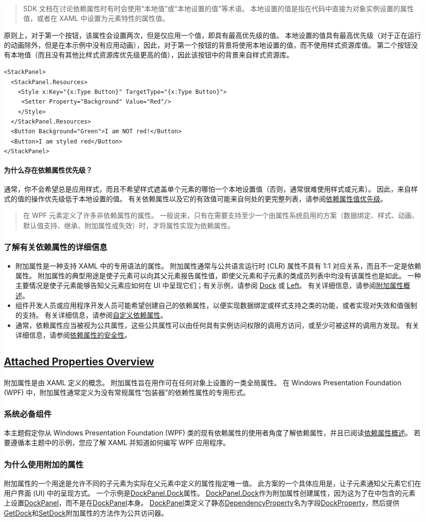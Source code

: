 > SDK 文档在讨论依赖属性时有时会使用“本地值”或“本地设置的值”等术语。 本地设置的值是指在代码中直接为对象实例设置的属性值，或者在 XAML 中设置为元素特性的属性值。

原则上，对于第一个按钮，该属性会设置两次，但是仅应用一个值，即具有最高优先级的值。 本地设置的值具有最高优先级（对于正在运行的动画除外，但是在本示例中没有应用动画），因此，对于第一个按钮的背景将使用本地设置的值，而不使用样式资源库值。 第二个按钮没有本地值（而且没有其他比样式资源库优先级更高的值），因此该按钮中的背景来自样式资源库。

```xaml
<StackPanel>
  <StackPanel.Resources>
    <Style x:Key="{x:Type Button}" TargetType="{x:Type Button}">
     <Setter Property="Background" Value="Red"/>
    </Style>
  </StackPanel.Resources>
  <Button Background="Green">I am NOT red!</Button>
  <Button>I am styled red</Button>
</StackPanel>
```

#### 为什么存在依赖属性优先级？

通常，你不会希望总是应用样式，而且不希望样式遮盖单个元素的哪怕一个本地设置值（否则，通常很难使用样式或元素）。 因此，来自样式的值的操作优先级低于本地设置的值。 有关依赖属性以及它的有效值可能来自何处的更完整列表，请参阅[依赖属性值优先级](https://docs.microsoft.com/zh-cn/dotnet/framework/wpf/advanced/dependency-property-value-precedence)。

> 在 WPF 元素定义了许多非依赖属性的属性。 一般说来，只有在需要支持至少一个由属性系统启用的方案（数据绑定、样式、动画、默认值支持、继承、附加属性或失效）时，才将属性实现为依赖属性。

### 了解有关依赖属性的详细信息

- 附加属性是一种支持 XAML 中的专用语法的属性。 附加属性通常与公共语言运行时 (CLR) 属性不具有 1:1 对应关系，而且不一定是依赖属性。 附加属性的典型用途是使子元素可以向其父元素报告属性值，即使父元素和子元素的类成员列表中均没有该属性也是如此。 一种主要情况是使子元素能够告知父元素应如何在 UI 中呈现它们；有关示例，请参阅 [Dock](https://docs.microsoft.com/zh-cn/dotnet/api/system.windows.controls.dockpanel.dock) 或 [Left](https://docs.microsoft.com/zh-cn/dotnet/api/system.windows.controls.canvas.left)。 有关详细信息，请参阅[附加属性概述](https://docs.microsoft.com/zh-cn/dotnet/framework/wpf/advanced/attached-properties-overview)。
- 组件开发人员或应用程序开发人员可能希望创建自己的依赖属性，以便实现数据绑定或样式支持之类的功能，或者实现对失效和值强制的支持。 有关详细信息，请参阅[自定义依赖属性](https://docs.microsoft.com/zh-cn/dotnet/framework/wpf/advanced/custom-dependency-properties)。
- 通常，依赖属性应当被视为公共属性，这些公共属性可以由任何具有实例访问权限的调用方访问，或至少可被这样的调用方发现。 有关详细信息，请参阅[依赖属性的安全性](https://docs.microsoft.com/zh-cn/dotnet/framework/wpf/advanced/dependency-property-security)。

## [Attached Properties Overview](https://docs.microsoft.com/en-us/dotnet/framework/wpf/advanced/attached-properties-overview)

附加属性是由 XAML 定义的概念。 附加属性旨在用作可在任何对象上设置的一类全局属性。 在 Windows Presentation Foundation (WPF) 中，附加属性通常定义为没有常规属性“包装器”的依赖性属性的专用形式。

### 系统必备组件

本主题假定你从 Windows Presentation Foundation (WPF) 类的现有依赖属性的使用者角度了解依赖属性，并且已阅读[依赖属性概述](https://docs.microsoft.com/zh-cn/dotnet/framework/wpf/advanced/dependency-properties-overview)。 若要遵循本主题中的示例，您应了解 XAML 并知道如何编写 WPF 应用程序。

### 为什么使用附加的属性

附加属性的一个用途是允许不同的子元素为实际在父元素中定义的属性指定唯一值。 此方案的一个具体应用是，让子元素通知父元素它们在 用户界面 (UI) 中的呈现方式。 一个示例是[DockPanel.Dock](https://docs.microsoft.com/zh-cn/dotnet/api/system.windows.controls.dockpanel.dock)属性。 [DockPanel.Dock](https://docs.microsoft.com/zh-cn/dotnet/api/system.windows.controls.dockpanel.dock)作为附加属性创建属性，因为这为了在中包含的元素上设置[DockPanel](https://docs.microsoft.com/zh-cn/dotnet/api/system.windows.controls.dockpanel)，而不是在[DockPanel](https://docs.microsoft.com/zh-cn/dotnet/api/system.windows.controls.dockpanel)本身。 [DockPanel](https://docs.microsoft.com/zh-cn/dotnet/api/system.windows.controls.dockpanel)类定义了静态[DependencyProperty](https://docs.microsoft.com/zh-cn/dotnet/api/system.windows.dependencyproperty)名为字段[DockProperty](https://docs.microsoft.com/zh-cn/dotnet/api/system.windows.controls.dockpanel.dockproperty)，然后提供[GetDock](https://docs.microsoft.com/zh-cn/dotnet/api/system.windows.controls.dockpanel.getdock)和[SetDock](https://docs.microsoft.com/zh-cn/dotnet/api/system.windows.controls.dockpanel.setdock)附加属性的方法作为公共访问器。
